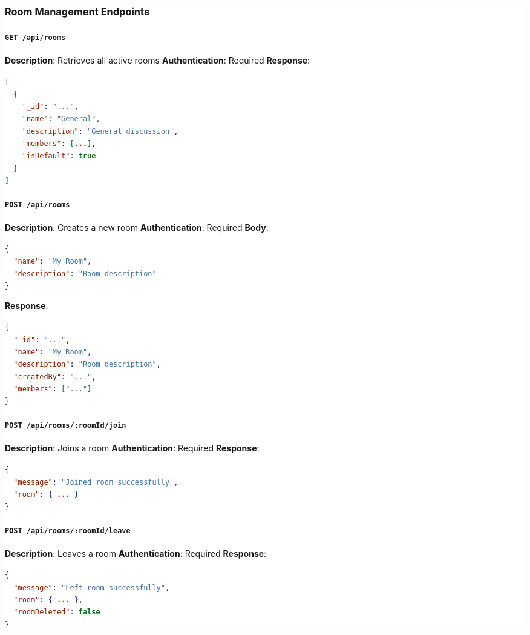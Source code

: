 ### Room Management Endpoints

#### `GET /api/rooms`
**Description**: Retrieves all active rooms
**Authentication**: Required
**Response**:
```json
[
  {
    "_id": "...",
    "name": "General",
    "description": "General discussion",
    "members": [...],
    "isDefault": true
  }
]
```

#### `POST /api/rooms`
**Description**: Creates a new room
**Authentication**: Required
**Body**:
```json
{
  "name": "My Room",
  "description": "Room description"
}
```
**Response**:
```json
{
  "_id": "...",
  "name": "My Room",
  "description": "Room description",
  "createdBy": "...",
  "members": ["..."]
}
```

#### `POST /api/rooms/:roomId/join`
**Description**: Joins a room
**Authentication**: Required
**Response**:
```json
{
  "message": "Joined room successfully",
  "room": { ... }
}
```

#### `POST /api/rooms/:roomId/leave`
**Description**: Leaves a room
**Authentication**: Required
**Response**:
```json
{
  "message": "Left room successfully",
  "room": { ... },
  "roomDeleted": false
}
```
